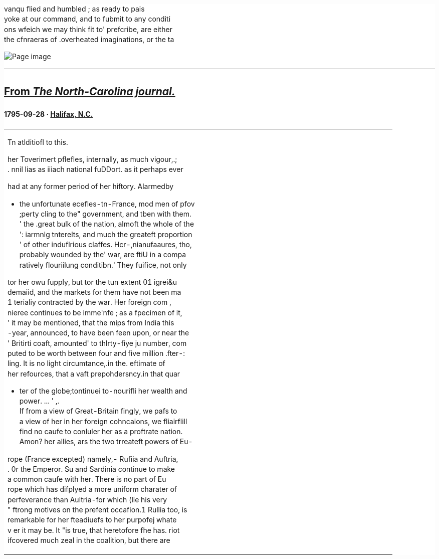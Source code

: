 vanqu flied and humbled ; as ready to pais  
yoke at our command, and to fubmit to any conditi­  
ons wfeich we may think fit to&#x27; prefcribe, are either  
the cfnraeras of .overheated imaginations, or the ta
</td><td style="width: 50%; max-height: 75%; margin: auto; display: block;">
<img alt="Page image" src="https://newspapers.digitalnc.org/images/iiif/batch_ncu_NCJHal1n_ver01%2Fdata%2F1795092801%2F0653.jp2/pct:37.827510917030565,7.186472522310944,28.548034934497817,5.761703460153437/!600,600/0/default.jpg"/>
</td>
</tr></table>

---

## [From _The North-Carolina journal._](https://newspapers.digitalnc.org/lccn/sn83025848/1795-09-28/ed-1/seq-4/)

#### 1795-09-28 &middot; [Halifax, N.C.](http://dbpedia.org/resource/Halifax%2C_North_Carolina)

<table style="width: 100%;"><tr><td style="width: 50%">

  
Tn atlditiofl to this.  
  
her Toverimert pflefles, internally, as much vigour,.;  
. nnil lias as iiiach national fuDDort. as it perhaps ever  
  
had at any former period of her hiftory. Alarmedby  
- the unfortunate ecefles-tn-France, mod men of pfov  
;perty cling to the&quot; government, and tben with them.  
&#x27; the .great bulk of the nation, almoft the whole of the  
&#x27;: iarmnlg tnterelts, and much the greateft proportion  
&#x27; of other induflrious claffes. Hcr-,nianufaaures, tho,  
probably wounded by the&#x27; war, are ftiU in a compa  
ratively flouriilung conditibn.&#x27; They fuifice, not only  
  
tor her owu fupply, but tor the tun extent 01 igrei&amp;u  
demaiid, and the markets for them have not been ma  
1 terialiy contracted by the war. Her foreign com ,  
nieree continues to be imme&#x27;nfe ; as a fpecimen of it,  
&#x27; it may be mentioned, that the mips from India this  
-year, announced, to have been feen upon, or near the  
&#x27; Britirti coaft, amounted&#x27; to thlrty-fiye ju number, com­  
puted to be worth between four and five million .fter-:  
ling. It is no light circumtance,.in the. eftimate of  
her refources, that a vaft prepohdersncy.in that quar­  
- ter of the globe;tontinuei to-nourifli her wealth and  
power. ... &#x27; ,.  
If from a view of Great-Britain fingly, we pafs to  
a view of her in her foreign cohncaions, we fliairflill  
find no caufe to conluler her as a proftrate nation.  
Amon? her allies, ars the two trreateft powers of Eu-  
  
rope (France excepted) namely,- Rufiia and Auftria,  
. 0r the Emperor. Su and Sardinia continue to make  
a common caufe with her. There is no part of Eu­  
rope which has difplyed a more uniform charater of  
perfeverance than Aultria-for which (lie his very  
&quot; ftrong motives on the prefent occafion.1 Rullia too, is  
remarkable for her fteadiuefs to her purpofej whate­  
v er it may be. It &quot;is true, that heretofore fhe has. riot  
ifcovered much zeal in the coalition, but there are  
  